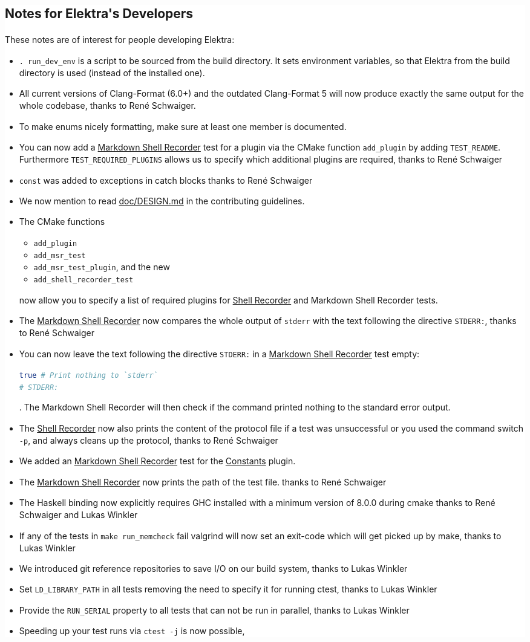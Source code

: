 ## Notes for Elektra's Developers

These notes are of interest for people developing Elektra:

- `. run_dev_env` is a script to be sourced from the build directory.
  It sets environment variables, so that Elektra from the build
  directory is used (instead of the installed one).
- All current versions of Clang-Format (6.0+) and the outdated Clang-Format 5 will now produce exactly the same output for the whole codebase,
  thanks to René Schwaiger.
- To make enums nicely formatting, make sure at least one member
  is documented.
- You can now add a [Markdown Shell Recorder][] test for a plugin
  via the CMake function `add_plugin` by adding `TEST_README`.
  Furthermore `TEST_REQUIRED_PLUGINS` allows us to specify which
  additional plugins are required,
  thanks to René Schwaiger
- `const` was added to exceptions in catch blocks
  thanks to René Schwaiger
- We now mention to read [doc/DESIGN.md](https://master.libelektra.org/doc/DESIGN.md)
  in the contributing guidelines.
- The CMake functions

  - `add_plugin`
  - `add_msr_test`
  - `add_msr_test_plugin`, and the new
  - `add_shell_recorder_test`

  now allow you to specify a list of required plugins for [Shell Recorder][] and
  Markdown Shell Recorder tests.

- The [Markdown Shell Recorder][] now compares the whole output of `stderr` with the text following the directive `STDERR:`,
  thanks to René Schwaiger
- You can now leave the text following the directive `STDERR:` in a [Markdown Shell Recorder][] test empty:

  ```sh
  true # Print nothing to `stderr`
  # STDERR:
  ```

  . The Markdown Shell Recorder will then check if the command printed nothing to the standard error output.

- The [Shell Recorder][] now also prints the content of the protocol file if a test was unsuccessful or you used the command switch `-p`,
  and always cleans up the protocol,
  thanks to René Schwaiger
- We added an [Markdown Shell Recorder][] test for the [Constants](http://libelektra.org/plugins/constants) plugin.
- The [Markdown Shell Recorder][] now prints the path of the test file.
  thanks to René Schwaiger
- The Haskell binding now explicitly requires GHC installed with a minimum version of 8.0.0 during cmake
  thanks to René Schwaiger and Lukas Winkler
- If any of the tests in `make run_memcheck` fail valgrind will now set an exit-code which will get picked up by make,
  thanks to Lukas Winkler
- We introduced git reference repositories to save I/O on our build system,
  thanks to Lukas Winkler
- Set `LD_LIBRARY_PATH` in all tests removing the need to specify it for running ctest,
  thanks to Lukas Winkler
- Provide the `RUN_SERIAL` property to all tests that can not be run in parallel,
  thanks to Lukas Winkler
- Speeding up your test runs via `ctest -j` is now possible,

[markdown shell recorder]: https://master.libelektra.org/tests/shell/shell_recorder/tutorial_wrapper
[shell recorder]: https://master.libelektra.org/tests/shell/shell_recorder